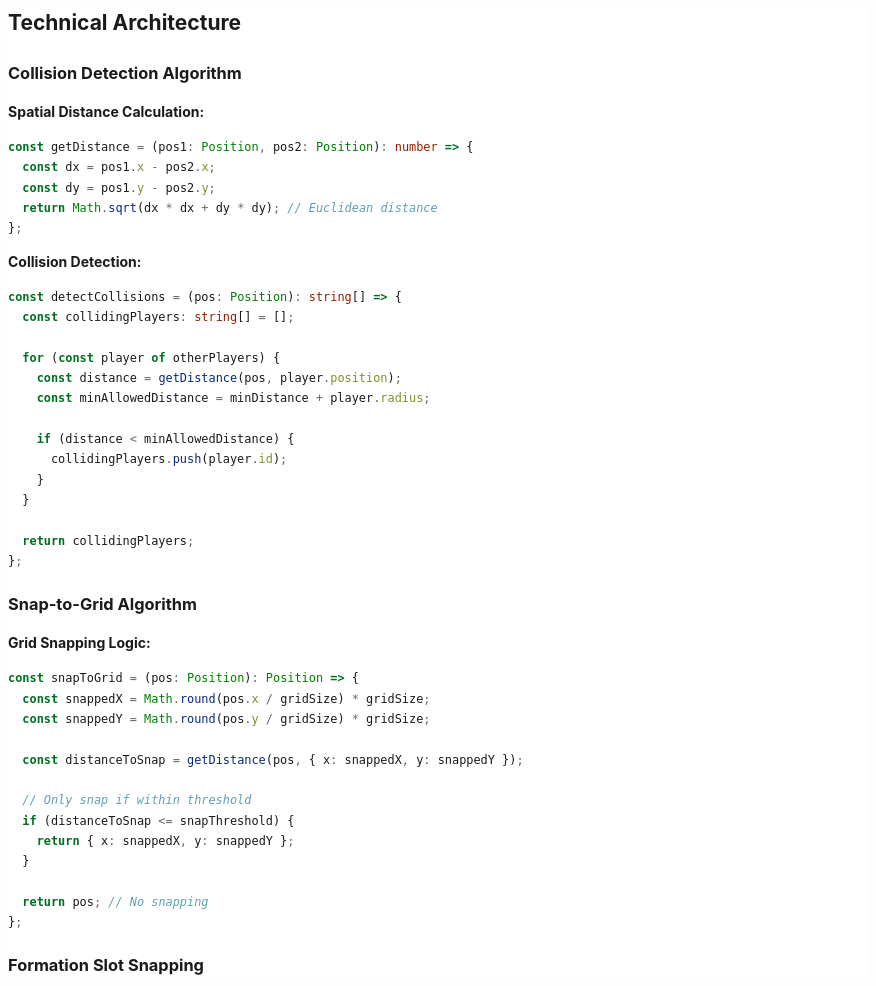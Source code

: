 ## Technical Architecture

### Collision Detection Algorithm

**Spatial Distance Calculation:**
```typescript
const getDistance = (pos1: Position, pos2: Position): number => {
  const dx = pos1.x - pos2.x;
  const dy = pos1.y - pos2.y;
  return Math.sqrt(dx * dx + dy * dy); // Euclidean distance
};
```

**Collision Detection:**
```typescript
const detectCollisions = (pos: Position): string[] => {
  const collidingPlayers: string[] = [];
  
  for (const player of otherPlayers) {
    const distance = getDistance(pos, player.position);
    const minAllowedDistance = minDistance + player.radius;
    
    if (distance < minAllowedDistance) {
      collidingPlayers.push(player.id);
    }
  }
  
  return collidingPlayers;
};
```

### Snap-to-Grid Algorithm

**Grid Snapping Logic:**
```typescript
const snapToGrid = (pos: Position): Position => {
  const snappedX = Math.round(pos.x / gridSize) * gridSize;
  const snappedY = Math.round(pos.y / gridSize) * gridSize;
  
  const distanceToSnap = getDistance(pos, { x: snappedX, y: snappedY });
  
  // Only snap if within threshold
  if (distanceToSnap <= snapThreshold) {
    return { x: snappedX, y: snappedY };
  }
  
  return pos; // No snapping
};
```

### Formation Slot Snapping
